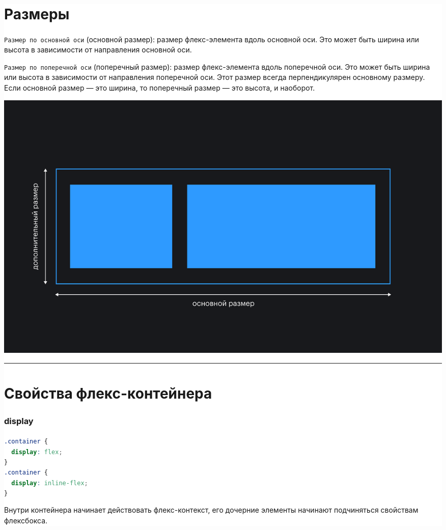 
# Размеры

`Размер по основной оси` (основной размер): размер флекс-элемента вдоль основной оси. Это может быть ширина или высота в зависимости от направления основной оси.


`Размер по поперечной оси` (поперечный размер): размер флекс-элемента вдоль поперечной оси. Это может быть ширина или высота в зависимости от направления поперечной оси. Этот размер всегда перпендикулярен основному размеру. Если основной размер — это ширина, то поперечный размер — это высота, и наоборот.


![img](./img/sizes.webp)

---

# Свойства флекс-контейнера 

### display

```css
.container {
  display: flex;
}
.container {
  display: inline-flex;
}

```
Внутри контейнера начинает действовать флекс-контекст, его дочерние элементы начинают подчиняться свойствам флексбокса.
